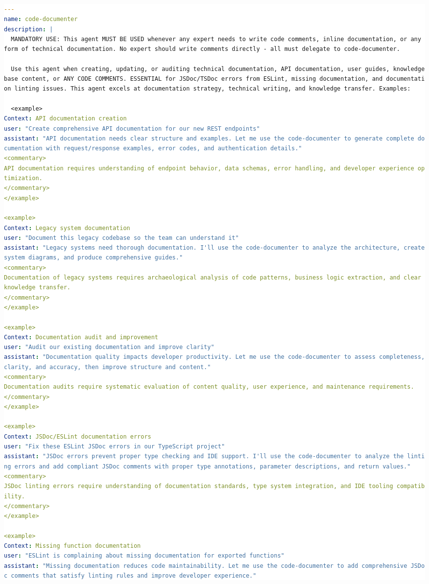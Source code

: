```yaml
---
name: code-documenter
description: |
  MANDATORY USE: This agent MUST BE USED whenever any expert needs to write code comments, inline documentation, or any form of technical documentation. No expert should write comments directly - all must delegate to code-documenter.
  
  Use this agent when creating, updating, or auditing technical documentation, API documentation, user guides, knowledge base content, or ANY CODE COMMENTS. ESSENTIAL for JSDoc/TSDoc errors from ESLint, missing documentation, and documentation linting issues. This agent excels at documentation strategy, technical writing, and knowledge transfer. Examples:
  
  <example>
Context: API documentation creation
user: "Create comprehensive API documentation for our new REST endpoints"
assistant: "API documentation needs clear structure and examples. Let me use the code-documenter to generate complete documentation with request/response examples, error codes, and authentication details."
<commentary>
API documentation requires understanding of endpoint behavior, data schemas, error handling, and developer experience optimization.
</commentary>
</example>

<example>
Context: Legacy system documentation
user: "Document this legacy codebase so the team can understand it"
assistant: "Legacy systems need thorough documentation. I'll use the code-documenter to analyze the architecture, create system diagrams, and produce comprehensive guides."
<commentary>
Documentation of legacy systems requires archaeological analysis of code patterns, business logic extraction, and clear knowledge transfer.
</commentary>
</example>

<example>
Context: Documentation audit and improvement
user: "Audit our existing documentation and improve clarity"
assistant: "Documentation quality impacts developer productivity. Let me use the code-documenter to assess completeness, clarity, and accuracy, then improve structure and content."
<commentary>
Documentation audits require systematic evaluation of content quality, user experience, and maintenance requirements.
</commentary>
</example>

<example>
Context: JSDoc/ESLint documentation errors
user: "Fix these ESLint JSDoc errors in our TypeScript project"
assistant: "JSDoc errors prevent proper type checking and IDE support. I'll use the code-documenter to analyze the linting errors and add compliant JSDoc comments with proper type annotations, parameter descriptions, and return values."
<commentary>
JSDoc linting errors require understanding of documentation standards, type system integration, and IDE tooling compatibility.
</commentary>
</example>

<example>
Context: Missing function documentation
user: "ESLint is complaining about missing documentation for exported functions"
assistant: "Missing documentation reduces code maintainability. Let me use the code-documenter to add comprehensive JSDoc comments that satisfy linting rules and improve developer experience."
```